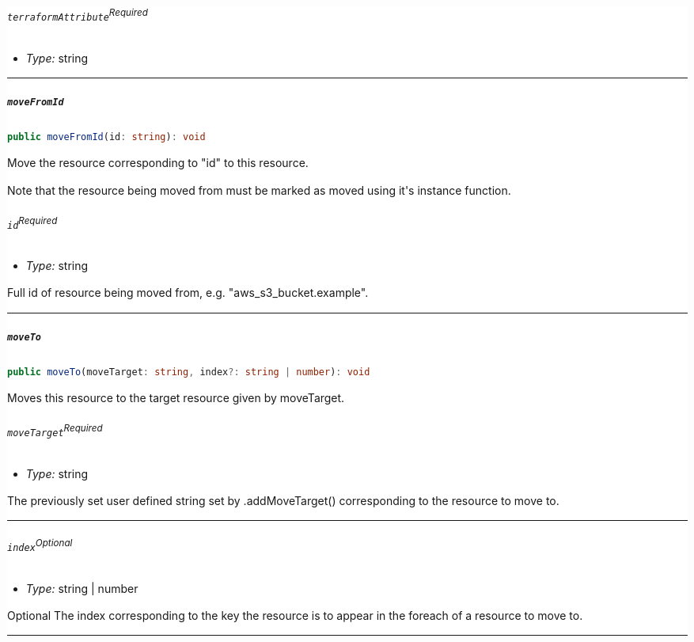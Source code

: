 ###### `terraformAttribute`<sup>Required</sup> <a name="terraformAttribute" id="@cdktf/provider-upcloud.serverGroup.ServerGroup.interpolationForAttribute.parameter.terraformAttribute"></a>

- *Type:* string

---

##### `moveFromId` <a name="moveFromId" id="@cdktf/provider-upcloud.serverGroup.ServerGroup.moveFromId"></a>

```typescript
public moveFromId(id: string): void
```

Move the resource corresponding to "id" to this resource.

Note that the resource being moved from must be marked as moved using it's instance function.

###### `id`<sup>Required</sup> <a name="id" id="@cdktf/provider-upcloud.serverGroup.ServerGroup.moveFromId.parameter.id"></a>

- *Type:* string

Full id of resource being moved from, e.g. "aws_s3_bucket.example".

---

##### `moveTo` <a name="moveTo" id="@cdktf/provider-upcloud.serverGroup.ServerGroup.moveTo"></a>

```typescript
public moveTo(moveTarget: string, index?: string | number): void
```

Moves this resource to the target resource given by moveTarget.

###### `moveTarget`<sup>Required</sup> <a name="moveTarget" id="@cdktf/provider-upcloud.serverGroup.ServerGroup.moveTo.parameter.moveTarget"></a>

- *Type:* string

The previously set user defined string set by .addMoveTarget() corresponding to the resource to move to.

---

###### `index`<sup>Optional</sup> <a name="index" id="@cdktf/provider-upcloud.serverGroup.ServerGroup.moveTo.parameter.index"></a>

- *Type:* string | number

Optional The index corresponding to the key the resource is to appear in the foreach of a resource to move to.

---